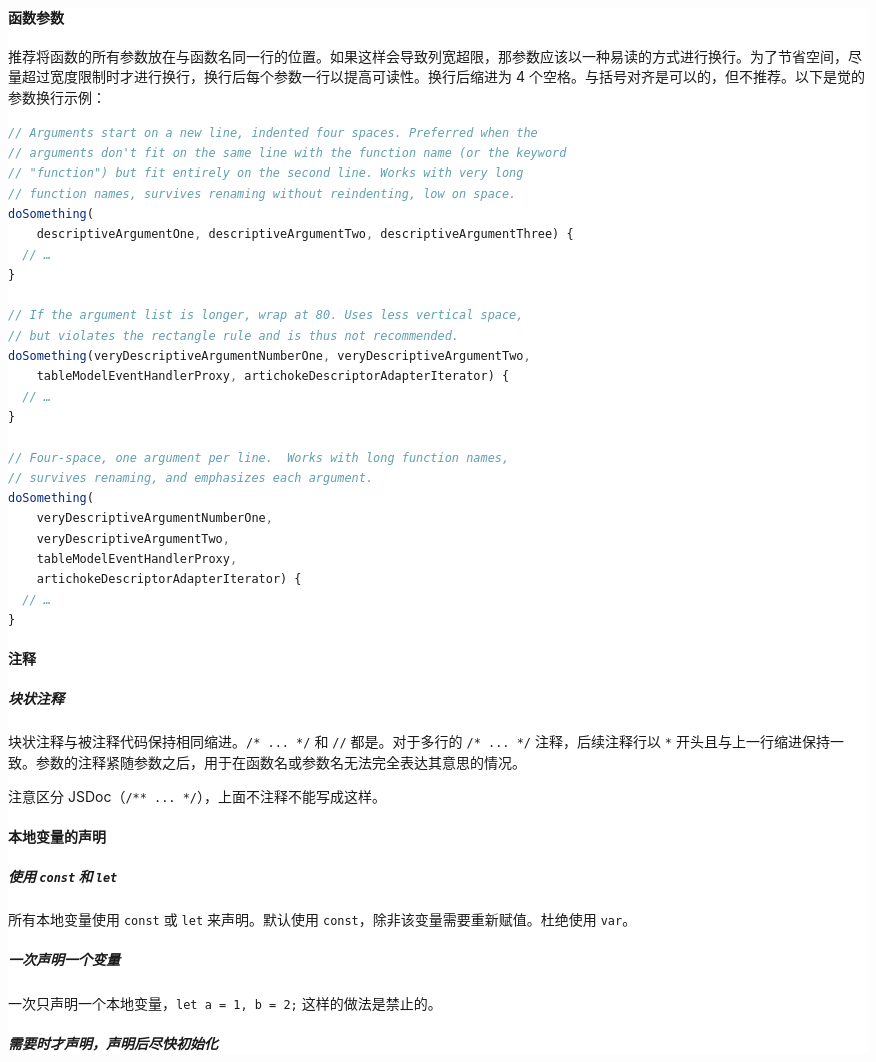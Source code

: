 #### 函数参数

推荐将函数的所有参数放在与函数名同一行的位置。如果这样会导致列宽超限，那参数应该以一种易读的方式进行换行。为了节省空间，尽量超过宽度限制时才进行换行，换行后每个参数一行以提高可读性。换行后缩进为 4 个空格。与括号对齐是可以的，但不推荐。以下是觉的参数换行示例：

```js
// Arguments start on a new line, indented four spaces. Preferred when the
// arguments don't fit on the same line with the function name (or the keyword
// "function") but fit entirely on the second line. Works with very long
// function names, survives renaming without reindenting, low on space.
doSomething(
    descriptiveArgumentOne, descriptiveArgumentTwo, descriptiveArgumentThree) {
  // …
}

// If the argument list is longer, wrap at 80. Uses less vertical space,
// but violates the rectangle rule and is thus not recommended.
doSomething(veryDescriptiveArgumentNumberOne, veryDescriptiveArgumentTwo,
    tableModelEventHandlerProxy, artichokeDescriptorAdapterIterator) {
  // …
}

// Four-space, one argument per line.  Works with long function names,
// survives renaming, and emphasizes each argument.
doSomething(
    veryDescriptiveArgumentNumberOne,
    veryDescriptiveArgumentTwo,
    tableModelEventHandlerProxy,
    artichokeDescriptorAdapterIterator) {
  // …
}
```

#### 注释

##### 块状注释

块状注释与被注释代码保持相同缩进。`/* ... */` 和 `//` 都是。对于多行的 `/* ... */` 注释，后续注释行以 `*` 开头且与上一行缩进保持一致。参数的注释紧随参数之后，用于在函数名或参数名无法完全表达其意思的情况。

注意区分 JSDoc（`/** ... */`），上面不注释不能写成这样。 



#### 本地变量的声明

##### 使用 `const` 和 `let`

所有本地变量使用 `const` 或 `let` 来声明。默认使用 `const`，除非该变量需要重新赋值。杜绝使用 `var`。

##### 一次声明一个变量

一次只声明一个本地变量，`let a = 1, b = 2;` 这样的做法是禁止的。

##### 需要时才声明，声明后尽快初始化
